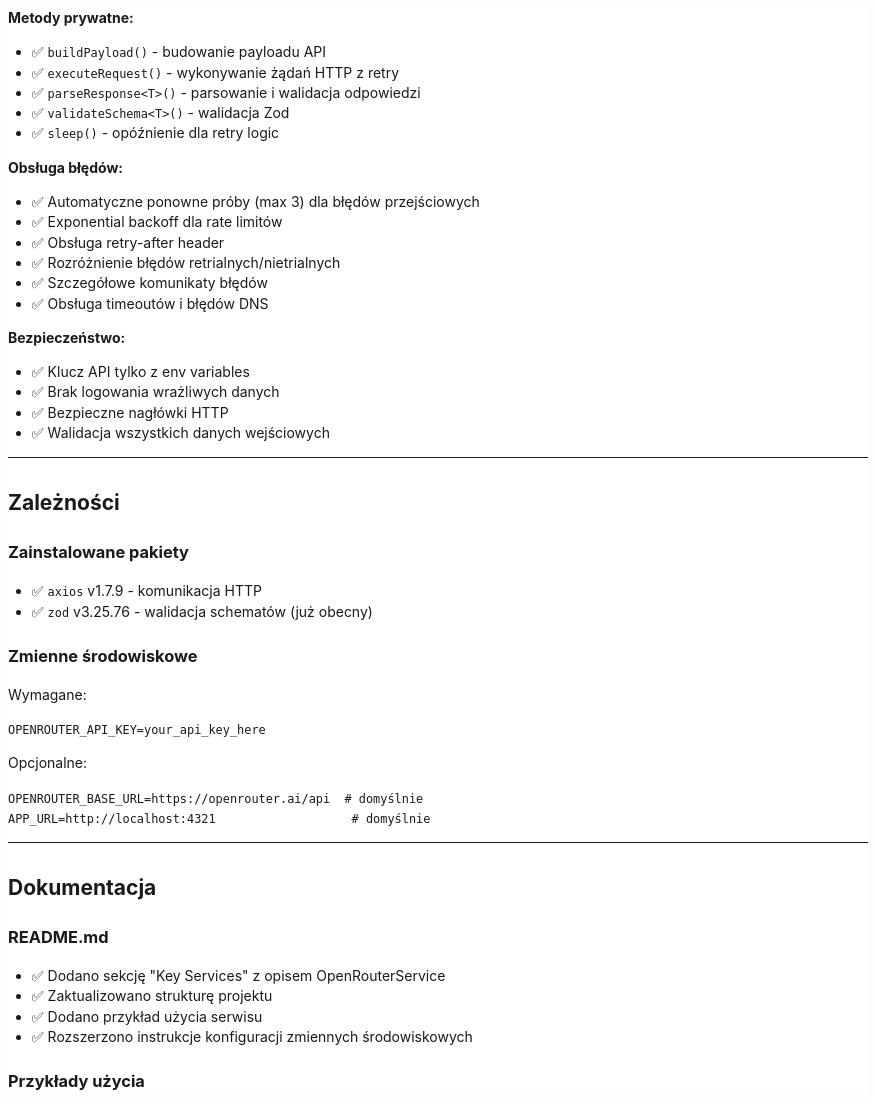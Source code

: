 **Metody prywatne:**
- ✅ `buildPayload()` - budowanie payloadu API
- ✅ `executeRequest()` - wykonywanie żądań HTTP z retry
- ✅ `parseResponse<T>()` - parsowanie i walidacja odpowiedzi
- ✅ `validateSchema<T>()` - walidacja Zod
- ✅ `sleep()` - opóźnienie dla retry logic

**Obsługa błędów:**
- ✅ Automatyczne ponowne próby (max 3) dla błędów przejściowych
- ✅ Exponential backoff dla rate limitów
- ✅ Obsługa retry-after header
- ✅ Rozróżnienie błędów retrialnych/nietrialnych
- ✅ Szczegółowe komunikaty błędów
- ✅ Obsługa timeoutów i błędów DNS

**Bezpieczeństwo:**
- ✅ Klucz API tylko z env variables
- ✅ Brak logowania wrażliwych danych
- ✅ Bezpieczne nagłówki HTTP
- ✅ Walidacja wszystkich danych wejściowych

---

## Zależności

### Zainstalowane pakiety
- ✅ `axios` v1.7.9 - komunikacja HTTP
- ✅ `zod` v3.25.76 - walidacja schematów (już obecny)

### Zmienne środowiskowe

Wymagane:
```env
OPENROUTER_API_KEY=your_api_key_here
```

Opcjonalne:
```env
OPENROUTER_BASE_URL=https://openrouter.ai/api  # domyślnie
APP_URL=http://localhost:4321                   # domyślnie
```

---

## Dokumentacja

### README.md
- ✅ Dodano sekcję "Key Services" z opisem OpenRouterService
- ✅ Zaktualizowano strukturę projektu
- ✅ Dodano przykład użycia serwisu
- ✅ Rozszerzono instrukcje konfiguracji zmiennych środowiskowych

### Przykłady użycia
